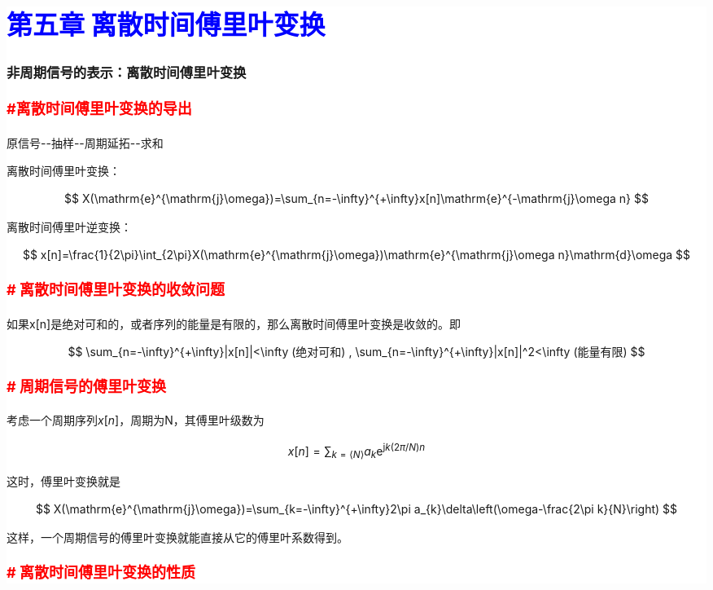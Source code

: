 ## <font color =blue size =6>第五章 离散时间傅里叶变换</font>

### 非周期信号的表示：离散时间傅里叶变换

#### <font color =red size =4>#离散时间傅里叶变换的导出</font>

原信号--抽样--周期延拓--求和

离散时间傅里叶变换：

$$
X(\mathrm{e}^{\mathrm{j}\omega})=\sum_{n=-\infty}^{+\infty}x[n]\mathrm{e}^{-\mathrm{j}\omega n}
$$

离散时间傅里叶逆变换：

$$
x[n]=\frac{1}{2\pi}\int_{2\pi}X(\mathrm{e}^{\mathrm{j}\omega})\mathrm{e}^{\mathrm{j}\omega n}\mathrm{d}\omega
$$

#### <font color = red size = 4># 离散时间傅里叶变换的收敛问题</font>

如果x[n]是绝对可和的，或者序列的能量是有限的，那么离散时间傅里叶变换是收敛的。即

$$
\sum_{n=-\infty}^{+\infty}|x[n]|<\infty (绝对可和) , \sum_{n=-\infty}^{+\infty}|x[n]|^2<\infty (能量有限)
$$

#### <font color = red size = 4># 周期信号的傅里叶变换</font>

考虑一个周期序列$x[n]$，周期为N，其傅里叶级数为

$$
x[n]=\sum_{k=\langle N\rangle}a_{k}\mathrm{e}^{\mathrm{j}k(2\pi/N)n}
$$

这时，傅里叶变换就是

$$
X(\mathrm{e}^{\mathrm{j}\omega})=\sum_{k=-\infty}^{+\infty}2\pi a_{k}\delta\left(\omega-\frac{2\pi k}{N}\right)
$$

这样，一个周期信号的傅里叶变换就能直接从它的傅里叶系数得到。

#### <font color =red size=4># 离散时间傅里叶变换的性质</font>
